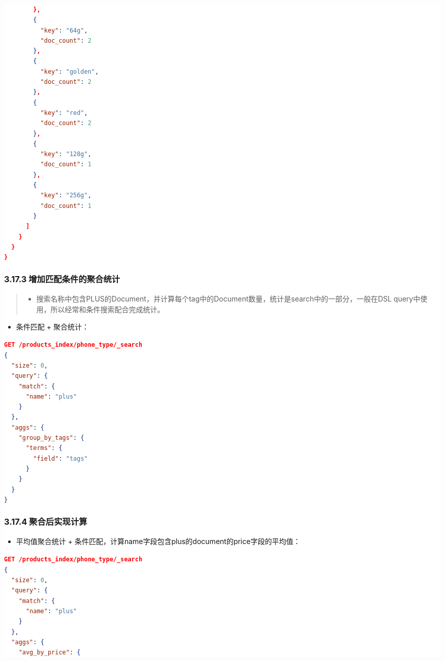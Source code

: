```json
        },
        {
          "key": "64g",
          "doc_count": 2
        },
        {
          "key": "golden",
          "doc_count": 2
        },
        {
          "key": "red",
          "doc_count": 2
        },
        {
          "key": "128g",
          "doc_count": 1
        },
        {
          "key": "256g",
          "doc_count": 1
        }
      ]
    }
  }
}
```

### 3.17.3 增加匹配条件的聚合统计
> * 搜索名称中包含PLUS的Document，并计算每个tag中的Document数量，统计是search中的一部分，一般在DSL query中使用，所以经常和条件搜索配合完成统计。 

* 条件匹配 + 聚合统计：
```JSON
GET /products_index/phone_type/_search
{
  "size": 0, 
  "query": {
    "match": {
      "name": "plus"
    }
  },
  "aggs": {
    "group_by_tags": {
      "terms": {
        "field": "tags"
      }
    }
  }
}
```

### 3.17.4 聚合后实现计算
* 平均值聚合统计 + 条件匹配，计算name字段包含plus的document的price字段的平均值：
```JSON
GET /products_index/phone_type/_search
{
  "size": 0, 
  "query": {
    "match": {
      "name": "plus"
    }
  },
  "aggs": {
    "avg_by_price": {
```